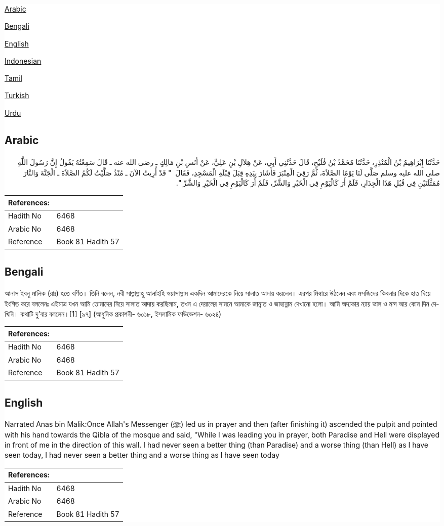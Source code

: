 [Arabic](#arabic)

[Bengali](#bengali)

[English](#english)

[Indonesian](#indonesian)

[Tamil](#tamil)

[Turkish](#turkish)

[Urdu](#urdu)

## Arabic


<div dir="rtl" lang="ar" style={{fontSize:'larger',backgroundColor:'#f8f9fa',padding:20}}>
حَدَّثَنَا إِبْرَاهِيمُ بْنُ الْمُنْذِرِ، حَدَّثَنَا مُحَمَّدُ بْنُ فُلَيْحٍ، قَالَ حَدَّثَنِي أَبِي، عَنْ هِلاَلِ بْنِ عَلِيٍّ، عَنْ أَنَسِ بْنِ مَالِكٍ ـ رضى الله عنه ـ قَالَ سَمِعْتُهُ يَقُولُ إِنَّ رَسُولَ اللَّهِ صلى الله عليه وسلم صَلَّى لَنَا يَوْمًا الصَّلاَةَ، ثُمَّ رَقِيَ الْمِنْبَرَ فَأَشَارَ بِيَدِهِ قِبَلَ قِبْلَةِ الْمَسْجِدِ، فَقَالَ ‏ "‏ قَدْ أُرِيتُ الآنَ ـ مُنْذُ صَلَّيْتُ لَكُمُ الصَّلاَةَ ـ الْجَنَّةَ وَالنَّارَ مُمَثَّلَتَيْنِ فِي قُبُلِ هَذَا الْجِدَارِ، فَلَمْ أَرَ كَالْيَوْمِ فِي الْخَيْرِ وَالشَّرِّ، فَلَمْ أَرَ كَالْيَوْمِ فِي الْخَيْرِ وَالشَّرِّ ‏"‏‏.‏
</div>
<div style={{backgroundColor:'#f8f9fa',padding:20, marginBottom: 10}}><table> <thead> <tr> <th>References:</th> <th></th> </tr> </thead> <tbody><tr><td>Hadith No</td><td>6468</td></tr><tr><td>Arabic No</td><td>6468</td></tr><tr><td>Reference</td><td>Book 81 Hadith 57</td></tr></tbody></table></div>

## Bengali


<div dir="ltr" lang="bn" style={{fontSize:'larger',backgroundColor:'#f8f9fa',padding:20}}>
আনাস ইবনু মালিক (রাঃ) হতে বর্ণিত। তিনি বলেন, নবী সাল্লাল্লাহু আলাইহি ওয়াসাল্লাম একদিন আমাদেরকে নিয়ে সালাত আদায় করলেন। এরপর মিম্বারে উঠলেন এবং মসজিদের কিবলার দিকে হাত দিয়ে ইংগিত করে বললেনঃ এইমাত্র যখন আমি তোমাদের নিয়ে সালাত আদায় করছিলাম, তখন এ দেয়ালের সামনে আমাকে জান্নাত ও জাহান্নাম দেখানো হলো। আমি অদ্যকার ন্যায় ভাল ও মন্দ আর কোন দিন দেখিনি। কথাটি দু’বার বললেন।[1] [৯৭] (আধুনিক প্রকাশনী- ৬০১৮, ইসলামিক ফাউন্ডেশন- ৬০২৪)
</div>
<div style={{backgroundColor:'#f8f9fa',padding:20, marginBottom: 10}}><table> <thead> <tr> <th>References:</th> <th></th> </tr> </thead> <tbody><tr><td>Hadith No</td><td>6468</td></tr><tr><td>Arabic No</td><td>6468</td></tr><tr><td>Reference</td><td>Book 81 Hadith 57</td></tr></tbody></table></div>

## English


<div dir="ltr" lang="en" style={{fontSize:'larger',backgroundColor:'#f8f9fa',padding:20}}>
Narrated Anas bin Malik:Once Allah's Messenger (ﷺ) led us in prayer and then (after finishing it) ascended the pulpit and pointed with his hand towards the Qibla of the mosque and said, "While I was leading you in prayer, both Paradise and Hell were displayed in front of me in the direction of this wall. I had never seen a better thing (than Paradise) and a worse thing (than Hell) as I have seen today, I had never seen a better thing and a worse thing as I have seen today
</div>
<div style={{backgroundColor:'#f8f9fa',padding:20, marginBottom: 10}}><table> <thead> <tr> <th>References:</th> <th></th> </tr> </thead> <tbody><tr><td>Hadith No</td><td>6468</td></tr><tr><td>Arabic No</td><td>6468</td></tr><tr><td>Reference</td><td>Book 81 Hadith 57</td></tr></tbody></table></div>
